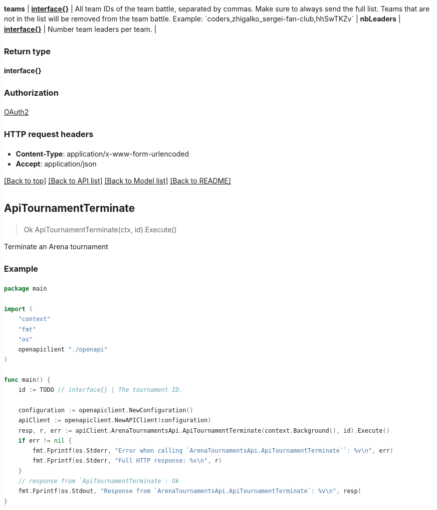  **teams** | [**interface{}**](interface{}.md) | All team IDs of the team battle, separated by commas. Make sure to always send the full list. Teams that are not in the list will be removed from the team battle.  Example: &#x60;coders,zhigalko_sergei-fan-club,hhSwTKZv&#x60;  | 
 **nbLeaders** | [**interface{}**](interface{}.md) | Number team leaders per team. | 

### Return type

**interface{}**

### Authorization

[OAuth2](../README.md#OAuth2)

### HTTP request headers

- **Content-Type**: application/x-www-form-urlencoded
- **Accept**: application/json

[[Back to top]](#) [[Back to API list]](../README.md#documentation-for-api-endpoints)
[[Back to Model list]](../README.md#documentation-for-models)
[[Back to README]](../README.md)


## ApiTournamentTerminate

> Ok ApiTournamentTerminate(ctx, id).Execute()

Terminate an Arena tournament



### Example

```go
package main

import (
    "context"
    "fmt"
    "os"
    openapiclient "./openapi"
)

func main() {
    id := TODO // interface{} | The tournament ID.

    configuration := openapiclient.NewConfiguration()
    apiClient := openapiclient.NewAPIClient(configuration)
    resp, r, err := apiClient.ArenaTournamentsApi.ApiTournamentTerminate(context.Background(), id).Execute()
    if err != nil {
        fmt.Fprintf(os.Stderr, "Error when calling `ArenaTournamentsApi.ApiTournamentTerminate``: %v\n", err)
        fmt.Fprintf(os.Stderr, "Full HTTP response: %v\n", r)
    }
    // response from `ApiTournamentTerminate`: Ok
    fmt.Fprintf(os.Stdout, "Response from `ArenaTournamentsApi.ApiTournamentTerminate`: %v\n", resp)
}
```
